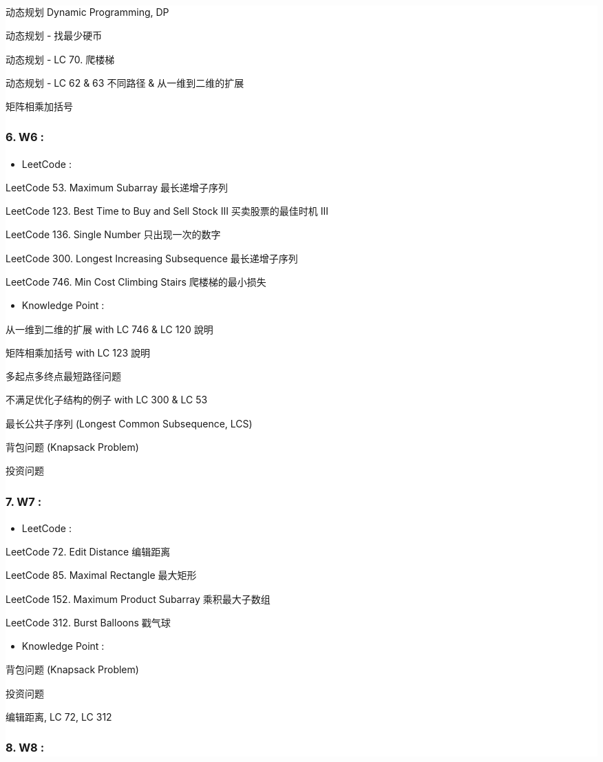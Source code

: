 动态规划 Dynamic Programming, DP

动态规划 - 找最少硬币

动态规划 - LC 70. 爬楼梯

动态规划 - LC 62 & 63 不同路径 & 从一维到二维的扩展

矩阵相乘加括号

### 6. W6 :

- LeetCode :

LeetCode 53. Maximum Subarray 最长递增子序列

LeetCode 123. Best Time to Buy and Sell Stock III 买卖股票的最佳时机 III

LeetCode 136. Single Number 只出现一次的数字

LeetCode 300. Longest Increasing Subsequence 最长递增子序列

LeetCode 746. Min Cost Climbing Stairs 爬楼梯的最小损失

- Knowledge Point : 

从一维到二维的扩展 with LC 746 & LC 120 說明

矩阵相乘加括号 with LC 123 說明

多起点多终点最短路径问题

不满足优化子结构的例子 with LC 300 & LC 53

最长公共子序列 (Longest Common Subsequence, LCS)

背包问题 (Knapsack Problem)

投资问题


### 7. W7 :

- LeetCode :

LeetCode 72. Edit Distance 编辑距离

LeetCode 85. Maximal Rectangle 最大矩形

LeetCode 152. Maximum Product Subarray 乘积最大子数组

LeetCode 312. Burst Balloons 戳气球

- Knowledge Point : 

背包问题 (Knapsack Problem)

投资问题

编辑距离, LC 72, LC 312


### 8. W8 :
